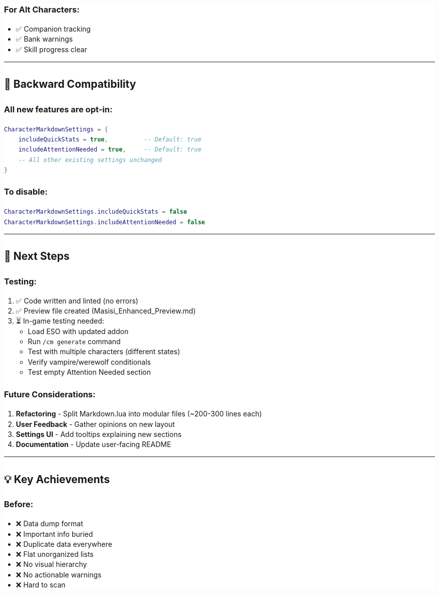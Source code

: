 ### For Alt Characters:
- ✅ Companion tracking
- ✅ Bank warnings
- ✅ Skill progress clear

---

## 🔄 Backward Compatibility

### All new features are opt-in:
```lua
CharacterMarkdownSettings = {
    includeQuickStats = true,          -- Default: true
    includeAttentionNeeded = true,     -- Default: true
    -- All other existing settings unchanged
}
```

### To disable:
```lua
CharacterMarkdownSettings.includeQuickStats = false
CharacterMarkdownSettings.includeAttentionNeeded = false
```

---

## 🚀 Next Steps

### Testing:
1. ✅ Code written and linted (no errors)
2. ✅ Preview file created (Masisi_Enhanced_Preview.md)
3. ⏳ In-game testing needed:
   - Load ESO with updated addon
   - Run `/cm generate` command
   - Test with multiple characters (different states)
   - Verify vampire/werewolf conditionals
   - Test empty Attention Needed section

### Future Considerations:
1. **Refactoring** - Split Markdown.lua into modular files (~200-300 lines each)
2. **User Feedback** - Gather opinions on new layout
3. **Settings UI** - Add tooltips explaining new sections
4. **Documentation** - Update user-facing README

---

## 💡 Key Achievements

### Before:
- ❌ Data dump format
- ❌ Important info buried
- ❌ Duplicate data everywhere
- ❌ Flat unorganized lists
- ❌ No visual hierarchy
- ❌ No actionable warnings
- ❌ Hard to scan
